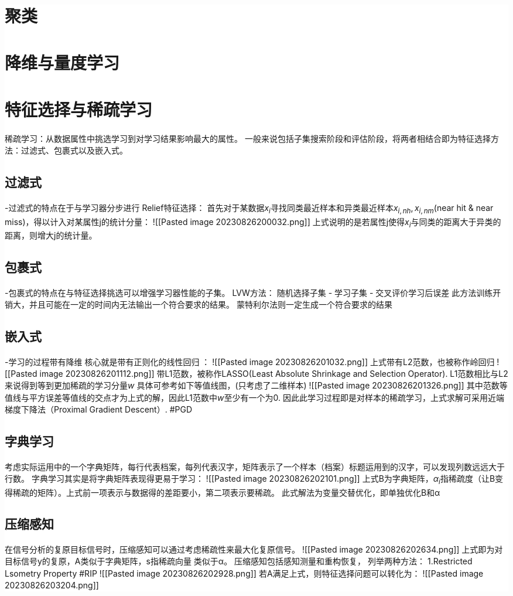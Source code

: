 # 聚类

# 降维与量度学习

# 特征选择与稀疏学习
稀疏学习：从数据属性中挑选学习到对学习结果影响最大的属性。
一般来说包括子集搜索阶段和评估阶段，将两者相结合即为特征选择方法：过滤式、包裹式以及嵌入式。
## 过滤式
-过滤式的特点在于与学习器分步进行
Relief特征选择：
首先对于某数据$x_{i}$寻找同类最近样本和异类最近样本$x_{i,nh},x_{i,nm}$(near hit & near miss)，得以计入对某属性j的统计分量：
![[Pasted image 20230826200032.png]]
上式说明的是若属性j使得$x_{i}$与同类的距离大于异类的距离，则增大j的统计量。
## 包裹式
-包裹式的特点在与特征选择挑选可以增强学习器性能的子集。
LVW方法：
随机选择子集 - 学习子集 - 交叉评价学习后误差
此方法训练开销大，并且可能在一定的时间内无法输出一个符合要求的结果。
蒙特利尔法则一定生成一个符合要求的结果
## 嵌入式
-学习的过程带有降维 
核心就是带有正则化的线性回归 ：
![[Pasted image 20230826201032.png]]
上式带有L2范数，也被称作岭回归
![[Pasted image 20230826201112.png]]
带L1范数，被称作LASSO(Least Absolute Shrinkage and Selection Operator).
L1范数相比与L2来说得到等到更加稀疏的学习分量$w$
具体可参考如下等值线图，(只考虑了二维样本)
![[Pasted image 20230826201326.png]]
其中范数等值线与平方误差等值线的交点才为上式的解，因此L1范数中$w$至少有一个为0.
因此此学习过程即是对样本的稀疏学习，上式求解可采用近端梯度下降法（Proximal Gradient Descent）.
#PGD
## 字典学习 
考虑实际运用中的一个字典矩阵，每行代表档案，每列代表汉字，矩阵表示了一个样本（档案）标题运用到的汉字，可以发现列数远远大于行数。
字典学习其实是将字典矩阵表现得更易于学习：
![[Pasted image 20230826202101.png]]
上式B为字典矩阵，$\alpha_{i}$指稀疏度（让B变得稀疏的矩阵）。上式前一项表示与数据得的差距要小，第二项表示要稀疏。
此式解法为变量交替优化，即单独优化B和α
## 压缩感知
在信号分析的复原目标信号时，压缩感知可以通过考虑稀疏性来最大化复原信号。
![[Pasted image 20230826202634.png]]
上式即为对目标信号y的复原，A类似于字典矩阵，s指稀疏向量 类似于α。
压缩感知包括感知测量和重构恢复，
列举两种方法：
1.Restricted Lsometry Property
#RIP
![[Pasted image 20230826202928.png]]
若A满足上式，则特征选择问题可以转化为：
![[Pasted image 20230826203204.png]]